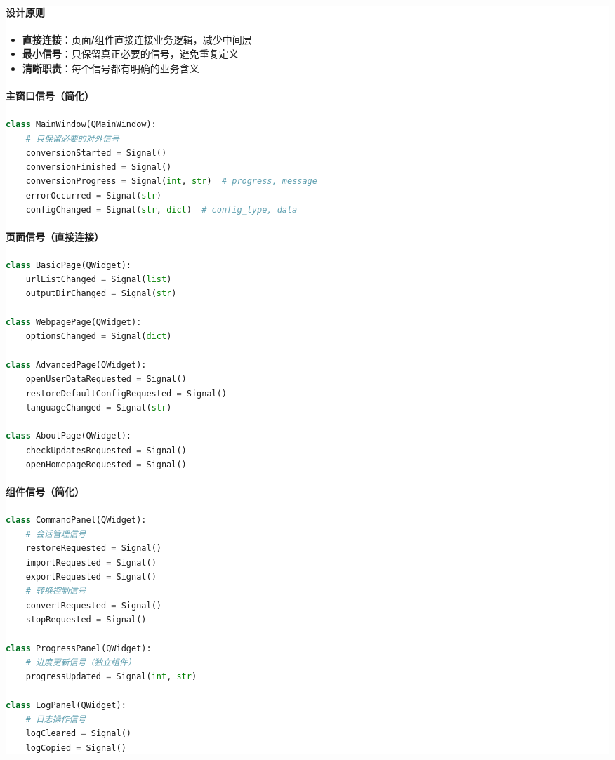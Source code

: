 #### 设计原则
- **直接连接**：页面/组件直接连接业务逻辑，减少中间层
- **最小信号**：只保留真正必要的信号，避免重复定义
- **清晰职责**：每个信号都有明确的业务含义

#### 主窗口信号（简化）
```python
class MainWindow(QMainWindow):
    # 只保留必要的对外信号
    conversionStarted = Signal()
    conversionFinished = Signal()
    conversionProgress = Signal(int, str)  # progress, message
    errorOccurred = Signal(str)
    configChanged = Signal(str, dict)  # config_type, data
```

#### 页面信号（直接连接）
```python
class BasicPage(QWidget):
    urlListChanged = Signal(list)
    outputDirChanged = Signal(str)

class WebpagePage(QWidget):
    optionsChanged = Signal(dict)

class AdvancedPage(QWidget):
    openUserDataRequested = Signal()
    restoreDefaultConfigRequested = Signal()
    languageChanged = Signal(str)

class AboutPage(QWidget):
    checkUpdatesRequested = Signal()
    openHomepageRequested = Signal()
```

#### 组件信号（简化）
```python
class CommandPanel(QWidget):
    # 会话管理信号
    restoreRequested = Signal()
    importRequested = Signal()
    exportRequested = Signal()
    # 转换控制信号
    convertRequested = Signal()
    stopRequested = Signal()

class ProgressPanel(QWidget):
    # 进度更新信号（独立组件）
    progressUpdated = Signal(int, str)

class LogPanel(QWidget):
    # 日志操作信号
    logCleared = Signal()
    logCopied = Signal()
```
